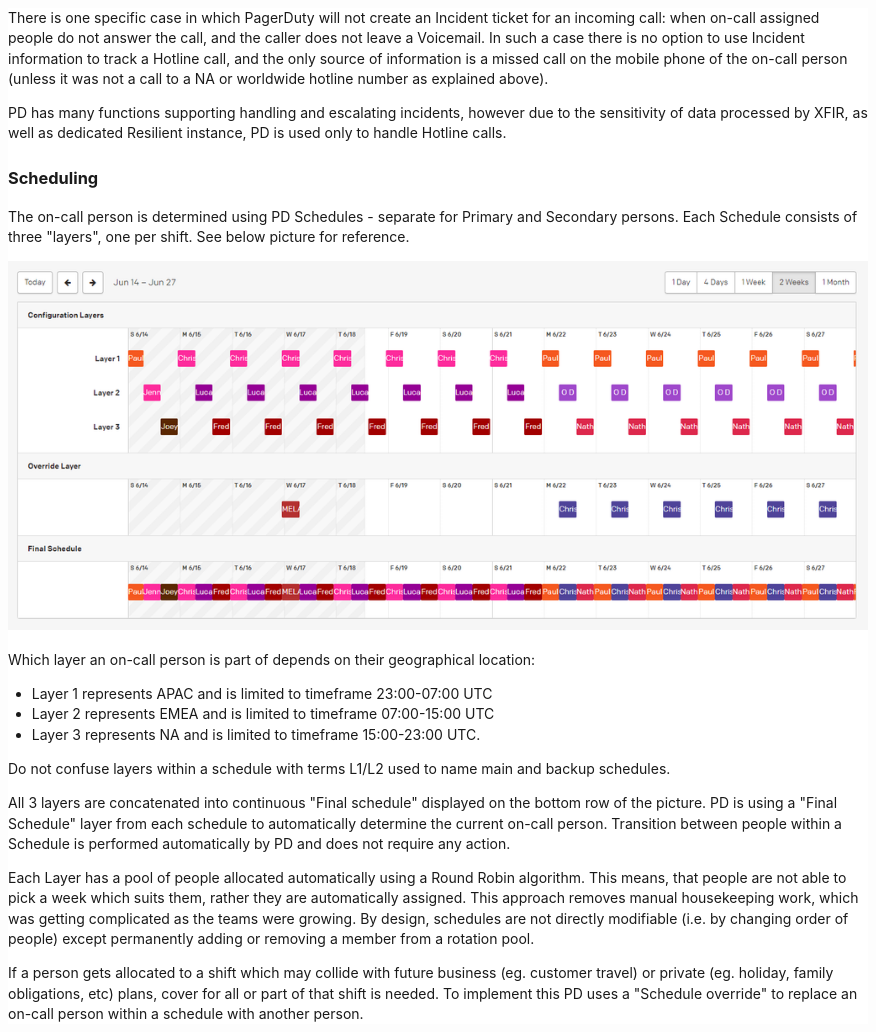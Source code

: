 There is one specific case in which PagerDuty will not create an Incident ticket for an incoming call: when on-call assigned people do not answer the call, and the caller does not leave a Voicemail. In such a case there is no option to use Incident information to track a Hotline call, and the only source of information is a missed call on the mobile phone of the on-call person (unless it was not a call to a NA or worldwide hotline number as explained above).

PD has many functions supporting handling and escalating incidents, however due to the sensitivity of data processed by XFIR, as well as dedicated Resilient instance, PD is used only to handle Hotline calls. 

### Scheduling
The on-call person is determined using PD Schedules - separate for Primary and Secondary persons. Each Schedule consists of three "layers", one per shift. See below picture for reference.

![PagerDuty Schedule view](screenshots/PagerDuty_schedule_view.png)

Which layer an on-call person is part of depends on their geographical location:
* Layer 1 represents APAC and is limited to timeframe 23:00-07:00 UTC
* Layer 2 represents EMEA and is limited to timeframe 07:00-15:00 UTC
* Layer 3 represents NA and is limited to timeframe 15:00-23:00 UTC.

Do not confuse layers within a schedule with terms L1/L2 used to name main and backup schedules.

All 3 layers are concatenated into continuous "Final schedule" displayed on the bottom row of the picture. PD is using a "Final Schedule" layer from each schedule to automatically determine the current on-call person. Transition between people within a Schedule is performed automatically by PD and does not require any action.

Each Layer has a pool of people allocated automatically using a Round Robin algorithm. This means, that people are not able to pick a week which suits them, rather they are automatically assigned. This approach removes manual housekeeping work, which was getting complicated as the teams were growing. By design, schedules are not directly modifiable (i.e. by changing order of people) except permanently adding or removing a member from a rotation pool. 

If a person gets allocated to a shift which may collide with future business (eg. customer travel) or private (eg. holiday, family obligations, etc) plans, cover for all or part of that shift is needed. To implement this PD uses a "Schedule override" to replace an on-call person within a schedule with another person.
